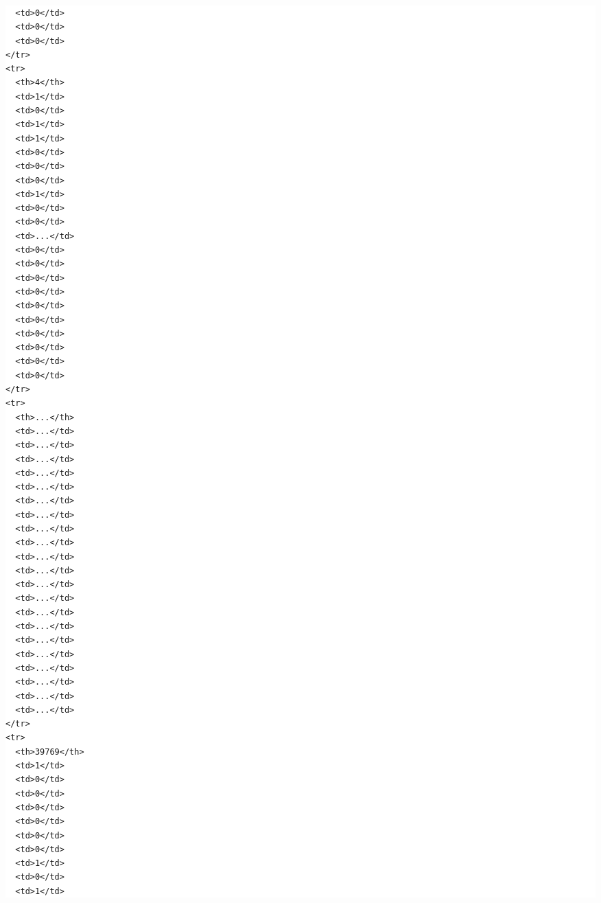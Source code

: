       <td>0</td>
      <td>0</td>
      <td>0</td>
    </tr>
    <tr>
      <th>4</th>
      <td>1</td>
      <td>0</td>
      <td>1</td>
      <td>1</td>
      <td>0</td>
      <td>0</td>
      <td>0</td>
      <td>1</td>
      <td>0</td>
      <td>0</td>
      <td>...</td>
      <td>0</td>
      <td>0</td>
      <td>0</td>
      <td>0</td>
      <td>0</td>
      <td>0</td>
      <td>0</td>
      <td>0</td>
      <td>0</td>
      <td>0</td>
    </tr>
    <tr>
      <th>...</th>
      <td>...</td>
      <td>...</td>
      <td>...</td>
      <td>...</td>
      <td>...</td>
      <td>...</td>
      <td>...</td>
      <td>...</td>
      <td>...</td>
      <td>...</td>
      <td>...</td>
      <td>...</td>
      <td>...</td>
      <td>...</td>
      <td>...</td>
      <td>...</td>
      <td>...</td>
      <td>...</td>
      <td>...</td>
      <td>...</td>
      <td>...</td>
    </tr>
    <tr>
      <th>39769</th>
      <td>1</td>
      <td>0</td>
      <td>0</td>
      <td>0</td>
      <td>0</td>
      <td>0</td>
      <td>0</td>
      <td>1</td>
      <td>0</td>
      <td>1</td>